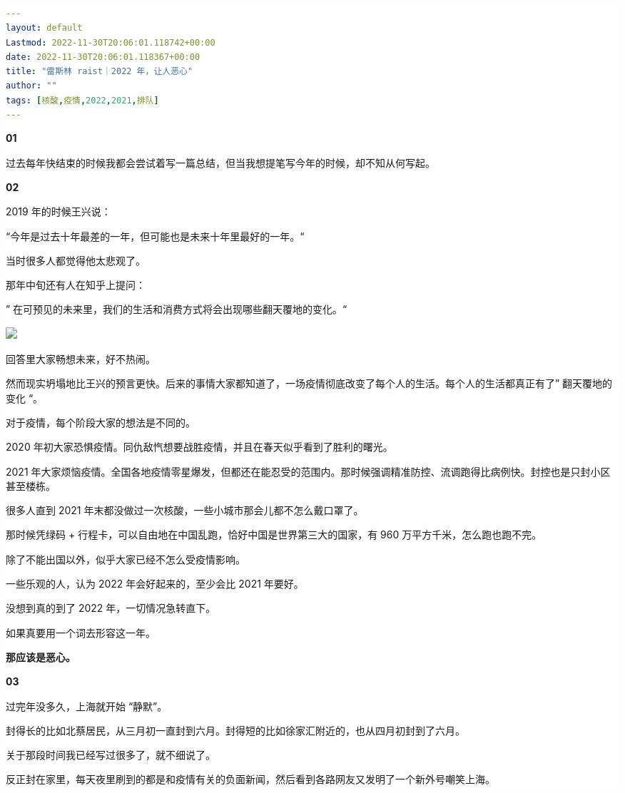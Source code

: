 ```yaml
---
layout: default
Lastmod: 2022-11-30T20:06:01.118742+00:00
date: 2022-11-30T20:06:01.118367+00:00
title: "雷斯林 raist｜2022 年，让人恶心"
author: ""
tags: [核酸,疫情,2022,2021,排队]
---
```


**01**

过去每年快结束的时候我都会尝试着写一篇总结，但当我想提笔写今年的时候，却不知从何写起。

**02**

2019 年的时候王兴说：

“今年是过去十年最差的一年，但可能也是未来十年里最好的一年。“

当时很多人都觉得他太悲观了。

那年中旬还有人在知乎上提问：

” 在可预见的未来里，我们的生活和消费方式将会出现哪些翻天覆地的变化。“

![](https://images.weserv.nl/?url=https%3A//chinadigitaltimes.net/chinese/files/2022/11/image-1669808140179.png)

回答里大家畅想未来，好不热闹。

然而现实坍塌地比王兴的预言更快。后来的事情大家都知道了，一场疫情彻底改变了每个人的生活。每个人的生活都真正有了” 翻天覆地的变化 “。

对于疫情，每个阶段大家的想法是不同的。

2020 年初大家恐惧疫情。同仇敌忾想要战胜疫情，并且在春天似乎看到了胜利的曙光。

2021 年大家烦恼疫情。全国各地疫情零星爆发，但都还在能忍受的范围内。那时候强调精准防控、流调跑得比病例快。封控也是只封小区甚至楼栋。

很多人直到 2021 年末都没做过一次核酸，一些小城市那会儿都不怎么戴口罩了。

那时候凭绿码 + 行程卡，可以自由地在中国乱跑，恰好中国是世界第三大的国家，有 960 万平方千米，怎么跑也跑不完。

除了不能出国以外，似乎大家已经不怎么受疫情影响。

一些乐观的人，认为 2022 年会好起来的，至少会比 2021 年要好。

没想到真的到了 2022 年，一切情况急转直下。

如果真要用一个词去形容这一年。

**那应该是恶心。**

**03**

过完年没多久，上海就开始 “静默”。

封得长的比如北蔡居民，从三月初一直封到六月。封得短的比如徐家汇附近的，也从四月初封到了六月。

关于那段时间我已经写过很多了，就不细说了。

反正封在家里，每天夜里刷到的都是和疫情有关的负面新闻，然后看到各路网友又发明了一个新外号嘲笑上海。
